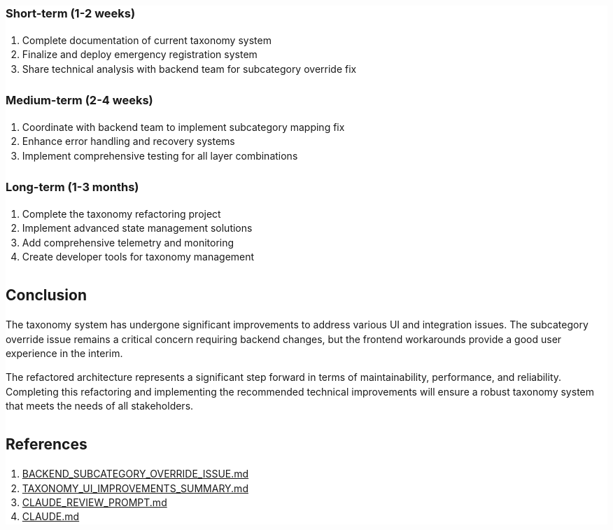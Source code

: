 ### Short-term (1-2 weeks)

1. Complete documentation of current taxonomy system
2. Finalize and deploy emergency registration system
3. Share technical analysis with backend team for subcategory override fix

### Medium-term (2-4 weeks)

1. Coordinate with backend team to implement subcategory mapping fix
2. Enhance error handling and recovery systems
3. Implement comprehensive testing for all layer combinations

### Long-term (1-3 months)

1. Complete the taxonomy refactoring project
2. Implement advanced state management solutions
3. Add comprehensive telemetry and monitoring
4. Create developer tools for taxonomy management

## Conclusion

The taxonomy system has undergone significant improvements to address various UI and integration issues. The subcategory override issue remains a critical concern requiring backend changes, but the frontend workarounds provide a good user experience in the interim.

The refactored architecture represents a significant step forward in terms of maintainability, performance, and reliability. Completing this refactoring and implementing the recommended technical improvements will ensure a robust taxonomy system that meets the needs of all stakeholders.

## References

1. [BACKEND_SUBCATEGORY_OVERRIDE_ISSUE.md](/Users/ajaymadhok/nna-registry-workspace/nna-registry-service-mvp-frontend/BACKEND_SUBCATEGORY_OVERRIDE_ISSUE.md)
2. [TAXONOMY_UI_IMPROVEMENTS_SUMMARY.md](/Users/ajaymadhok/nna-registry-workspace/nna-registry-service-mvp-frontend/TAXONOMY_UI_IMPROVEMENTS_SUMMARY.md)
3. [CLAUDE_REVIEW_PROMPT.md](/Users/ajaymadhok/nna-registry-workspace/nna-registry-service-mvp-frontend/CLAUDE_REVIEW_PROMPT.md)
4. [CLAUDE.md](/Users/ajaymadhok/nna-registry-workspace/nna-registry-service-mvp-frontend/CLAUDE.md)
